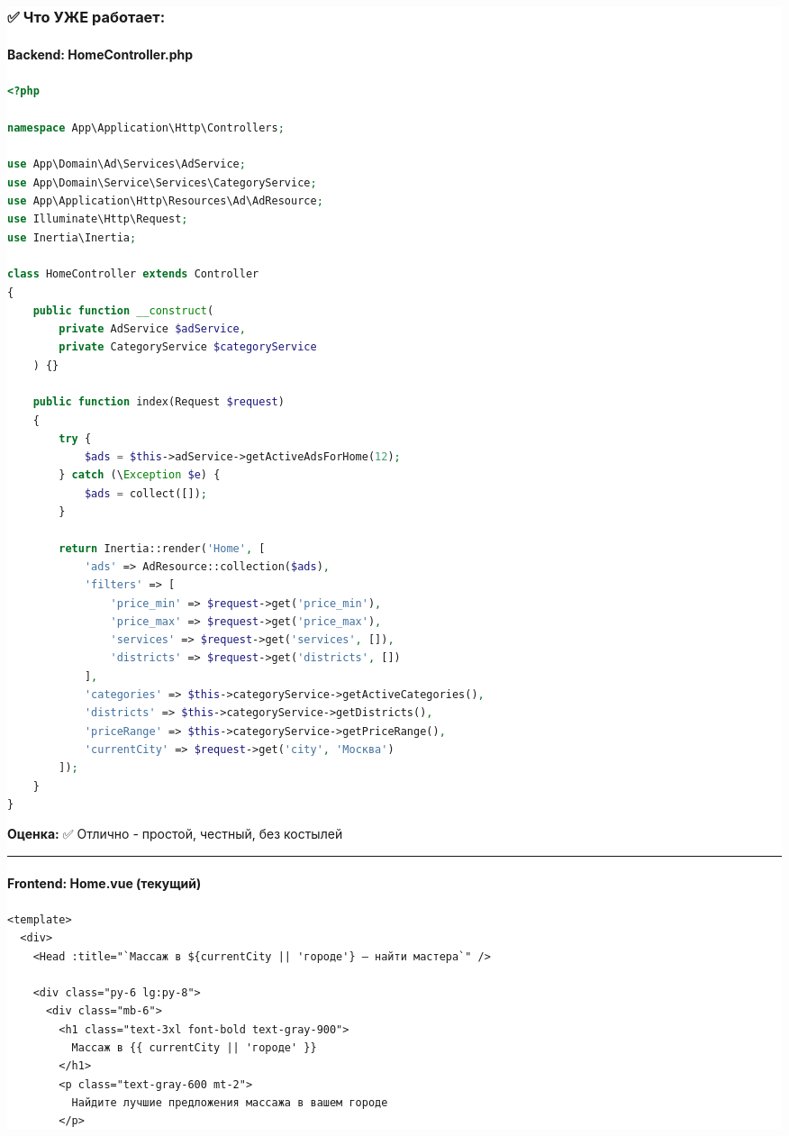 ### ✅ Что УЖЕ работает:

#### Backend: HomeController.php
```php
<?php

namespace App\Application\Http\Controllers;

use App\Domain\Ad\Services\AdService;
use App\Domain\Service\Services\CategoryService;
use App\Application\Http\Resources\Ad\AdResource;
use Illuminate\Http\Request;
use Inertia\Inertia;

class HomeController extends Controller
{
    public function __construct(
        private AdService $adService,
        private CategoryService $categoryService
    ) {}

    public function index(Request $request)
    {
        try {
            $ads = $this->adService->getActiveAdsForHome(12);
        } catch (\Exception $e) {
            $ads = collect([]);
        }

        return Inertia::render('Home', [
            'ads' => AdResource::collection($ads),
            'filters' => [
                'price_min' => $request->get('price_min'),
                'price_max' => $request->get('price_max'),
                'services' => $request->get('services', []),
                'districts' => $request->get('districts', [])
            ],
            'categories' => $this->categoryService->getActiveCategories(),
            'districts' => $this->categoryService->getDistricts(),
            'priceRange' => $this->categoryService->getPriceRange(),
            'currentCity' => $request->get('city', 'Москва')
        ]);
    }
}
```

**Оценка:** ✅ Отлично - простой, честный, без костылей

---

#### Frontend: Home.vue (текущий)
```vue
<template>
  <div>
    <Head :title="`Массаж в ${currentCity || 'городе'} — найти мастера`" />

    <div class="py-6 lg:py-8">
      <div class="mb-6">
        <h1 class="text-3xl font-bold text-gray-900">
          Массаж в {{ currentCity || 'городе' }}
        </h1>
        <p class="text-gray-600 mt-2">
          Найдите лучшие предложения массажа в вашем городе
        </p>
```